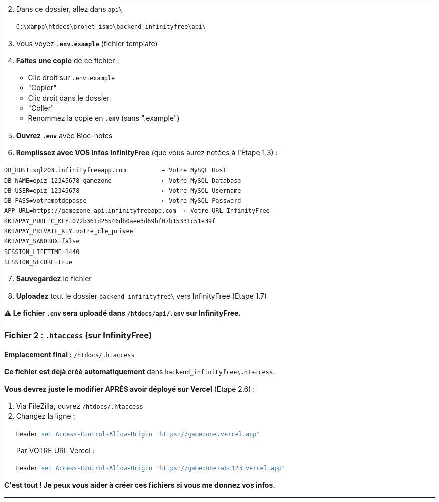 2. Dans ce dossier, allez dans `api\`
   ```
   C:\xampp\htdocs\projet ismo\backend_infinityfree\api\
   ```

3. Vous voyez **`.env.example`** (fichier template)

4. **Faites une copie** de ce fichier :
   - Clic droit sur `.env.example`
   - "Copier"
   - Clic droit dans le dossier
   - "Coller"
   - Renommez la copie en **`.env`** (sans ".example")

5. **Ouvrez `.env`** avec Bloc-notes

6. **Remplissez avec VOS infos InfinityFree** (que vous aurez notées à l'Étape 1.3) :

```env
DB_HOST=sql203.infinityfreeapp.com          ← Votre MySQL Host
DB_NAME=epiz_12345678_gamezone              ← Votre MySQL Database
DB_USER=epiz_12345678                       ← Votre MySQL Username
DB_PASS=votremotdepasse                     ← Votre MySQL Password
APP_URL=https://gamezone-api.infinityfreeapp.com  ← Votre URL InfinityFree
KKIAPAY_PUBLIC_KEY=072b361d25546db0aee3d69bf07b15331c51e39f
KKIAPAY_PRIVATE_KEY=votre_cle_privee
KKIAPAY_SANDBOX=false
SESSION_LIFETIME=1440
SESSION_SECURE=true
```

7. **Sauvegardez** le fichier

8. **Uploadez** tout le dossier `backend_infinityfree\` vers InfinityFree (Étape 1.7)

**⚠️ Le fichier `.env` sera uploadé dans `/htdocs/api/.env` sur InfinityFree.**

### Fichier 2 : `.htaccess` (sur InfinityFree)

**Emplacement final :** `/htdocs/.htaccess`

**Ce fichier est déjà créé automatiquement** dans `backend_infinityfree\.htaccess`.

**Vous devrez juste le modifier APRÈS avoir déployé sur Vercel** (Étape 2.6) :

1. Via FileZilla, ouvrez `/htdocs/.htaccess`
2. Changez la ligne :
   ```apache
   Header set Access-Control-Allow-Origin "https://gamezone.vercel.app"
   ```
   Par VOTRE URL Vercel :
   ```apache
   Header set Access-Control-Allow-Origin "https://gamezone-abc123.vercel.app"
   ```

**C'est tout ! Je peux vous aider à créer ces fichiers si vous me donnez vos infos.**

---
